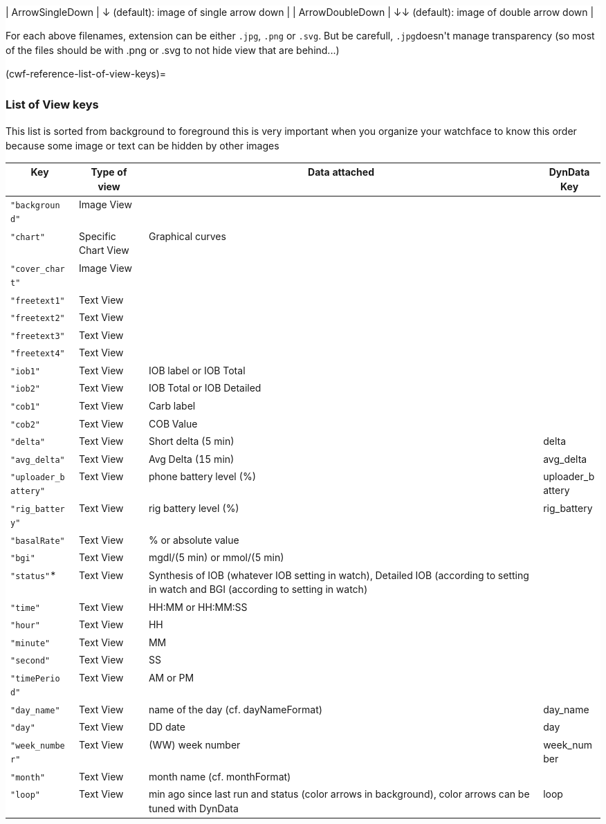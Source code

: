 | ArrowSingleDown                                     | ↓ (default): image of single arrow down                      |
| ArrowDoubleDown                                     | ↓↓ (default): image of double arrow down                     |

For each above filenames, extension can be either `.jpg`, `.png` or `.svg`. But be carefull, `.jpg`doesn't manage transparency (so most of the files should be with .png or .svg to not hide view that are behind...)

(cwf-reference-list-of-view-keys)=
### List of View keys

This list is sorted from background to foreground this is very important when you organize your watchface to know this order because some image or text can be hidden by other images

| Key                  | Type of view        | Data attached                                                | DynData Key       |
| -------------------- | ------------------- | ------------------------------------------------------------ | ----------------- |
| `"background"`       | Image View          |                                                              |                   |
| `"chart"`            | Specific Chart View | Graphical curves                                             |                   |
| `"cover_chart"`      | Image View          |                                                              |                   |
| `"freetext1"`        | Text View           |                                                              |                   |
| `"freetext2"`        | Text View           |                                                              |                   |
| `"freetext3"`        | Text View           |                                                              |                   |
| `"freetext4"`        | Text View           |                                                              |                   |
| `"iob1"`             | Text View           | IOB label or IOB Total                                       |                   |
| `"iob2"`             | Text View           | IOB Total or IOB Detailed                                    |                   |
| `"cob1"`             | Text View           | Carb label                                                   |                   |
| `"cob2"`             | Text View           | COB Value                                                    |                   |
| `"delta"`            | Text View           | Short delta (5 min)                                          | delta             |
| `"avg_delta"`        | Text View           | Avg Delta (15 min)                                           | avg_delta         |
| `"uploader_battery"` | Text View           | phone battery level (%)                                      | uploader_battery  |
| `"rig_battery"`      | Text View           | rig battery level (%)                                        | rig_battery       |
| `"basalRate"`        | Text View           | % or absolute value                                          |                   |
| `"bgi"`              | Text View           | mgdl/(5 min) or mmol/(5 min)                                 |                   |
| `"status"`*          | Text View           | Synthesis of IOB (whatever IOB setting in watch), Detailed IOB (according to setting in watch and BGI (according to setting in watch) |                   |
| `"time"`             | Text View           | HH:MM or HH:MM:SS                                            |                   |
| `"hour"`             | Text View           | HH                                                           |                   |
| `"minute"`           | Text View           | MM                                                           |                   |
| `"second"`           | Text View           | SS                                                           |                   |
| `"timePeriod"`       | Text View           | AM or PM                                                     |                   |
| `"day_name"`         | Text View           | name of the day (cf. dayNameFormat)                          | day_name          |
| `"day"`              | Text View           | DD date                                                      | day               |
| `"week_number"`      | Text View           | (WW) week number                                             | week_number       |
| `"month"`            | Text View           | month name (cf. monthFormat)                                 |                   |
| `"loop"`             | Text View           | min ago since last run and status (color arrows in background), color arrows can be tuned with DynData | loop              |